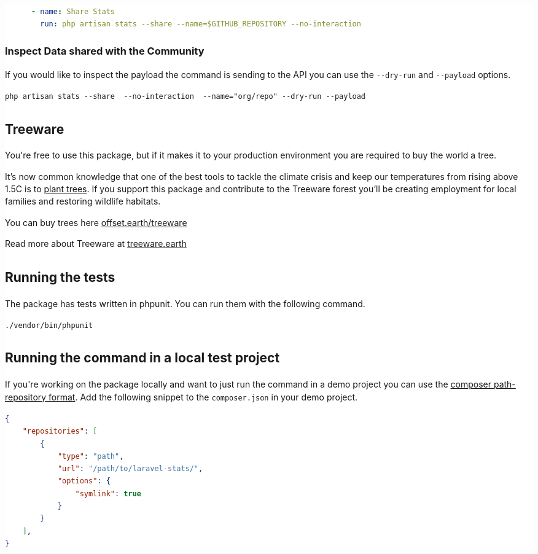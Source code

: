 ```yaml
      - name: Share Stats
        run: php artisan stats --share --name=$GITHUB_REPOSITORY --no-interaction
```

### Inspect Data shared with the Community

If you would like to inspect the payload the command is sending to the API you can use the `--dry-run` and `--payload` options.

```shell
php artisan stats --share  --no-interaction  --name="org/repo" --dry-run --payload
```

## Treeware

You're free to use this package, but if it makes it to your production environment you are required to buy the world a tree.

It’s now common knowledge that one of the best tools to tackle the climate crisis and keep our temperatures from rising above 1.5C is to <a href="https://www.bbc.co.uk/news/science-environment-48870920">plant trees</a>. If you support this package and contribute to the Treeware forest you’ll be creating employment for local families and restoring wildlife habitats.

You can buy trees here [offset.earth/treeware](https://plant.treeware.earth/stefanzweifel/laravel-stats)

Read more about Treeware at [treeware.earth](http://treeware.earth)


## Running the tests

The package has tests written in phpunit. You can run them with the following command.

```shell
./vendor/bin/phpunit
```

## Running the command in a local test project

If you're working on the package locally and want to just run the command in a demo project you can use the [composer path-repository format](https://getcomposer.org/doc/05-repositories.md#path).
Add the following snippet to the `composer.json` in your demo project.

```json
{
    "repositories": [
        {
            "type": "path",
            "url": "/path/to/laravel-stats/",
            "options": {
                "symlink": true
            }
        }
    ],
}
```
